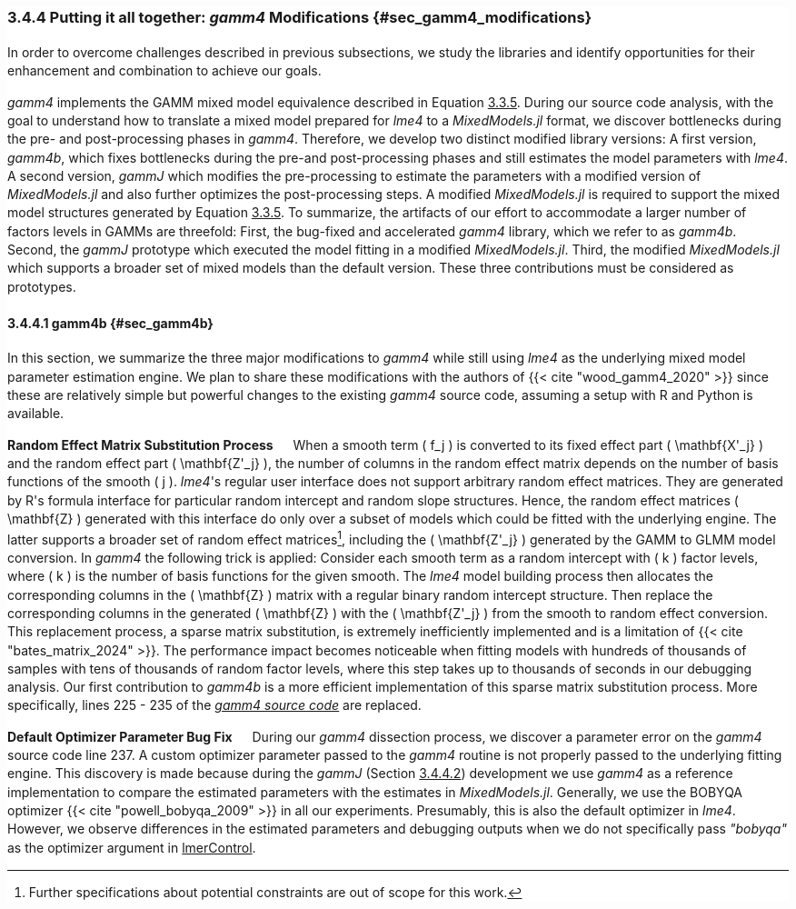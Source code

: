 ### 3.4.4 Putting it all together: *gamm4* Modifications {#sec_gamm4_modifications}

In order to overcome challenges described in previous subsections, we study the libraries and identify opportunities for their enhancement and combination to achieve our goals.

*gamm4* implements the GAMM mixed model equivalence described in Equation [3.3.5](#eq_gamm_glmm). During our source code analysis, with the goal to understand how to translate a mixed model prepared for *lme4* to a *MixedModels.jl* format, we discover bottlenecks during the pre- and post-processing phases in *gamm4*. Therefore, we develop two distinct modified library versions: A first version, *gamm4b*, which fixes bottlenecks during the pre-and post-processing phases and still estimates the model parameters with *lme4*. A second version, *gammJ* which modifies the pre-processing to estimate the parameters with a modified version of *MixedModels.jl* and also further optimizes the post-processing steps. A modified *MixedModels.jl* is required to support the mixed model structures generated by Equation [3.3.5](#eq_gamm_glmm). To summarize, the artifacts of our effort to accommodate a larger number of factors levels in GAMMs are threefold: First, the bug-fixed and accelerated *gamm4* library, which we refer to as *gamm4b*. Second, the *gammJ* prototype which executed the model fitting in a modified *MixedModels.jl*. Third, the modified *MixedModels.jl* which supports a broader set of mixed models than the default version. These three contributions must be considered as prototypes.

#### 3.4.4.1 gamm4b {#sec_gamm4b}

In this section, we summarize the three major modifications to *gamm4* while still using *lme4* as the underlying mixed model parameter estimation engine. We plan to share these modifications with the authors of {{< cite "wood_gamm4_2020" >}} since these are relatively simple but powerful changes to the existing *gamm4* source code, assuming a setup with R and Python is available.

**Random Effect Matrix Substitution Process** &emsp; When a smooth term \( f_j \) is converted to its fixed effect part \( \mathbf{X'_j} \) and the random effect part \( \mathbf{Z'_j} \), the number of columns in the random effect matrix depends on the number of basis functions of the smooth \( j \). *lme4*'s regular user interface does not support arbitrary random effect matrices. They are generated by R's formula interface for particular random intercept and random slope structures. Hence, the random effect matrices \( \mathbf{Z} \) generated with this interface do only over a subset of models which could be fitted with the underlying engine. The latter supports a broader set of random effect matrices[^9], including the \( \mathbf{Z'_j} \) generated by the GAMM to GLMM model conversion. In *gamm4* the following trick is applied: Consider each smooth term as a random intercept with \( k \) factor levels, where \( k \) is the number of basis functions for the given smooth. The *lme4* model building process then allocates the corresponding columns in the \( \mathbf{Z} \) matrix with a regular binary random intercept structure. Then replace the corresponding columns in the generated \( \mathbf{Z} \) with the \( \mathbf{Z'_j} \) from the smooth to random effect conversion. This replacement process, a sparse matrix substitution, is extremely inefficiently implemented and is a limitation of {{< cite "bates_matrix_2024" >}}. The performance impact becomes noticeable when fitting models with hundreds of thousands of samples with tens of thousands of random factor levels, where this step takes up to thousands of seconds in our debugging analysis. Our first contribution to *gamm4b* is a more efficient implementation of this sparse matrix substitution process. More specifically, lines 225 - 235 of the [*gamm4 source code*](https://github.com/cran/gamm4/blob/master/R/gamm4.r) are replaced.

**Default Optimizer Parameter Bug Fix** &emsp; During our *gamm4* dissection process, we discover a parameter error on the *gamm4* source code line 237. A custom optimizer parameter passed to the *gamm4* routine is not properly passed to the underlying fitting engine. This discovery is made because during the *gammJ* (Section [3.4.4.2](#sec_gammJ)) development we use *gamm4* as a reference implementation to compare the estimated parameters with the estimates in *MixedModels.jl*. Generally, we use the BOBYQA optimizer {{< cite "powell_bobyqa_2009" >}} in all our experiments. Presumably, this is also the default optimizer in *lme4*. However, we observe differences in the estimated parameters and debugging outputs when we do not specifically pass *"bobyqa"* as the optimizer argument in [lmerControl](https://search.r-project.org/CRAN/refmans/lme4/html/lmerControl.html).


[^1]: In practice, some subtle differences between the different databases and schema versions exist.
[^2]: We invite the reader to study further tables in the {{< cite "asr2024" >}} specifications for follow-up projects.
[^3]: According to Holstein Switzerland, some data is irrecoverably lost.
[^4]: Bundesamt für Statisik - Federal Statistics Office
[^5]: We can also refer them as the "typical" mountain cow breeds
[^6]: Both of these hyperparameters are somewhat arbitrary and could be optimized in a model selection process.
[^7]: According to ETH Statistical Consulting up to 30 times faster
[^8]: memory consumption at Gigabytes for the process – *htop* observations during runtime – no systematic profiling
[^9]: Further specifications about potential constraints are out of scope for this work.